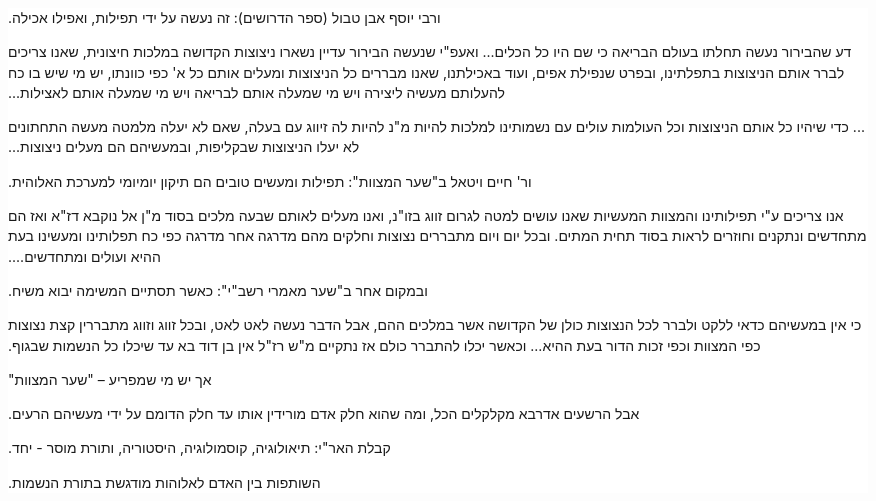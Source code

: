 <span dir="ltr"></span>

<span dir="rtl">ורבי יוסף אבן טבול (ספר הדרושים): זה נעשה על ידי תפילות,
ואפילו אכילה.</span>

<span dir="ltr"></span>

<span dir="rtl">דע שהבירור נעשה תחלתו בעולם הבריאה כי שם היו כל הכלים...
ואעפ"י שנעשה הבירור עדיין נשארו ניצוצות הקדושה במלכות חיצונית, שאנו
צריכים לברר אותם הניצוצות בתפלתינו, ובפרט שנפילת אפים, ועוד באכילתנו,
שאנו מבררים כל הניצוצות ומעלים אותם כל א' כפי כוונתו, יש מי שיש בו כח
להעלותם מעשיה ליצירה ויש מי שמעלה אותם לבריאה ויש מי שמעלה אותם
לאצילות...</span>

<span dir="ltr"></span><span dir="rtl">... כדי שיהיו כל אותם הניצוצות
וכל העולמות עולים עם נשמותינו למלכות להיות מ"נ להיות לה זיווג עם בעלה,
שאם לא יעלה מלמטה מעשה התחתונים לא יעלו הניצוצות שבקליפות, ובמעשיהם הם
מעלים ניצוצות...</span>

<span dir="ltr"></span>

<span dir="rtl">ור' חיים ויטאל ב"שער המצוות": תפילות ומעשים טובים הם
תיקון יומיומי למערכת האלוהית.</span>

<span dir="ltr"></span>

<span dir="rtl">אנו צריכים ע"י תפילותינו והמצוות המעשיות שאנו עושים למטה
לגרום זווג בזו"נ, ואנו מעלים לאותם שבעה מלכים בסוד מ"ן אל נוקבא דז"א ואז
הם מתחדשים ונתקנים וחוזרים לראות בסוד תחית המתים. ובכל יום ויום מתבררים
נצוצות וחלקים מהם מדרגה אחר מדרגה כפי כח תפלותינו ומעשינו בעת ההיא
ועולים ומתחדשים....</span>

<span dir="ltr"></span>

<span dir="rtl">ובמקום אחר ב"שער מאמרי רשב"י": כאשר תסתיים המשימה יבוא
משיח.</span>

<span dir="ltr"></span>

<span dir="rtl">כי אין במעשיהם כדאי ללקט ולברר לכל הנצוצות כולן של
הקדושה אשר במלכים ההם, אבל הדבר נעשה לאט לאט, ובכל זווג וזווג מתבררין
קצת נצוצות כפי המצוות וכפי זכות הדור בעת ההיא... וכאשר יכלו להתברר כולם
אז נתקיים מ"ש רז"ל אין בן דוד בא עד שיכלו כל הנשמות שבגוף.</span>

<span dir="ltr"></span>

<span dir="rtl">אך יש מי שמפריע – "שער
המצוות"</span><span dir="ltr"></span>

<span dir="ltr"></span>

<span dir="rtl">אבל הרשעים אדרבא מקלקלים הכל, ומה שהוא חלק אדם מורידין
אותו עד חלק הדומם על ידי מעשיהם הרעים.</span>

<span dir="ltr"></span>

<span dir="rtl">קבלת האר"י: תיאולוגיה, קוסמולוגיה, היסטוריה, ותורת
מוסר - יחד.</span><span dir="ltr"></span>

<span dir="ltr"></span>

<span dir="rtl">השותפות בין האדם לאלוהות מודגשת בתורת הנשמות.</span>
